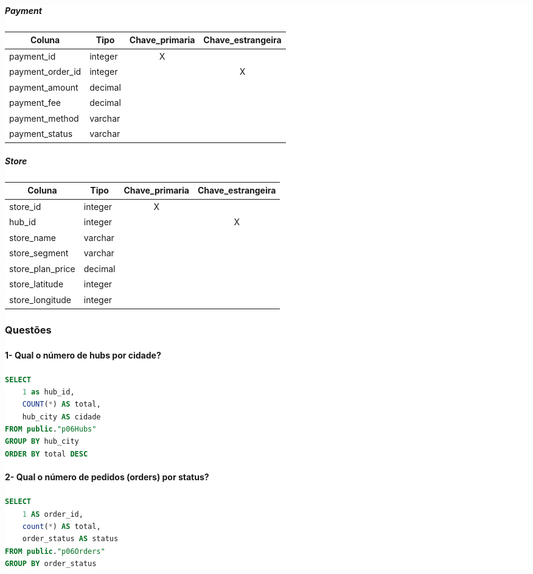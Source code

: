 ##### Payment

| Coluna           | Tipo    | Chave_primaria | Chave_estrangeira |
| ---------------- | ------- | :------------: | :---------------: |
| payment_id       | integer |       X       |                  |
| payment_order_id | integer |                |         X         |
| payment_amount   | decimal |                |                  |
| payment_fee      | decimal |                |                  |
| payment_method   | varchar |                |                  |
| payment_status   | varchar |                |                  |

##### Store

| Coluna           | Tipo    | Chave_primaria | Chave_estrangeira |
| ---------------- | ------- | :------------: | :---------------: |
| store_id         | integer |       X       |                  |
| hub_id           | integer |                |         X         |
| store_name       | varchar |                |                  |
| store_segment    | varchar |                |                  |
| store_plan_price | decimal |                |                  |
| store_latitude   | integer |                |                  |
| store_longitude  | integer |                |                  |

### Questões

#### 1- Qual o número de hubs por cidade?

```sql
SELECT
	1 as hub_id,
	COUNT(*) AS total,
	hub_city AS cidade
FROM public."p06Hubs"
GROUP BY hub_city
ORDER BY total DESC
```

#### 2- Qual o número de pedidos (orders) por status?

```sql
SELECT
	1 AS order_id,
	count(*) AS total,
	order_status AS status
FROM public."p06Orders"
GROUP BY order_status
```
